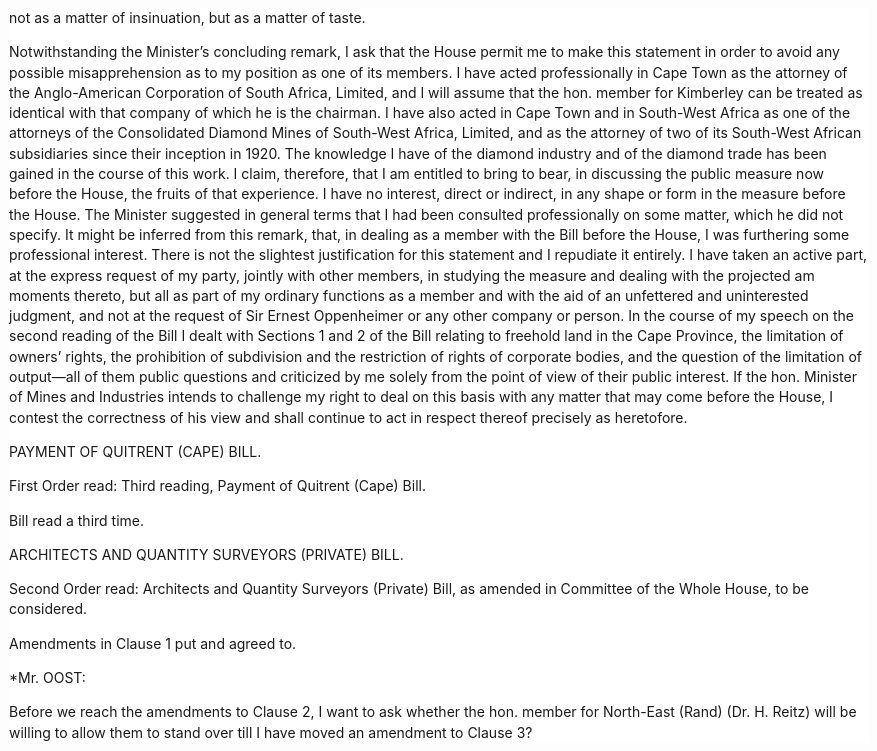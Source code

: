 <block name="quote">not as a matter of insinuation, but as a matter of taste.</block>

<p>Notwithstanding the Minister&#x2019;s concluding remark, I ask that the House permit me to make this statement in order to avoid any possible misapprehension as to my position as one of its members. I have acted professionally in Cape Town as the attorney of the Anglo-American Corporation of South Africa, Limited, and I will assume that the hon. member for Kimberley can be treated as identical with that company of which he is the chairman. I have also acted in Cape Town and in South-West Africa as one of the attorneys of the Consolidated Diamond <span class="col_2931-2932" refersTo="page_0126"/>Mines of South-West Africa, Limited, and as the attorney of two of its South-West African subsidiaries since their inception in 1920. The knowledge I have of the diamond industry and of the diamond trade has been gained in the course of this work. I claim, therefore, that I am entitled to bring to bear, in discussing the public measure now before the House, the fruits of that experience. I have no interest, direct or indirect, in any shape or form in the measure before the House. The Minister suggested in general terms that I had been consulted professionally on some matter, which he did not specify. It might be inferred from this remark, that, in dealing as a member with the Bill before the House, I was furthering some professional interest. There is not the slightest justification for this statement and I repudiate it entirely. I have taken an active part, at the express request of my party, jointly with other members, in studying the measure and dealing with the projected am moments thereto, but all as part of my ordinary functions as a member and with the aid of an unfettered and uninterested judgment, and not at the request of Sir Ernest Oppenheimer or any other company or person. In the course of my speech on the second reading of the Bill I dealt with Sections 1 and 2 of the Bill relating to freehold land in the Cape Province, the limitation of owners&#x2019; rights, the prohibition of subdivision and the restriction of rights of corporate bodies, and the question of the limitation of output&#x2014;all of them public questions and criticized by me solely from the point of view of their public interest. If the hon. Minister of Mines and Industries intends to challenge my right to deal on this basis with any matter that may come before the House, I contest the correctness of his view and shall continue to act in respect thereof precisely as heretofore.</p>

</speech>

</debateSection>

<debateSection name="#payment_of_quitrent_(cape)_bill">

<heading>PAYMENT OF QUITRENT (CAPE) BILL.</heading>

<p>First Order read: Third reading, Payment of Quitrent (Cape) Bill.</p>

<p>Bill read a third time.</p>

</debateSection>

<debateSection name="#architects_and_quantity_surveyors_(private)_bill">

<heading>ARCHITECTS AND QUANTITY SURVEYORS (PRIVATE) BILL.</heading>

<p>Second Order read: Architects and Quantity Surveyors (Private) Bill, as amended in Committee of the Whole House, to be considered.</p>

<p>Amendments in Clause 1 put and agreed to.</p>

<speech by="#oost">

<from>*Mr. <person refersTo="hansard_za">OOST</person>:</from>

<p>Before we reach the amendments to Clause 2, I want to ask whether the hon. member for North-East (Rand) (Dr. H. Reitz) will be willing to allow them to stand over till I have moved an amendment to Clause 3?</p>
